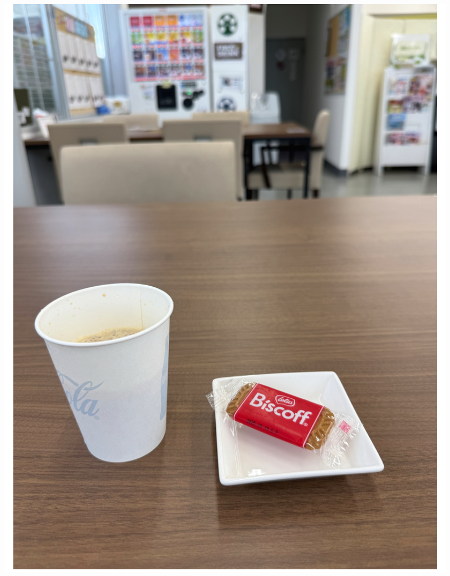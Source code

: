 <a href="20250626_025.JPG" target="_blank"><img src="20250626_025.JPG" alt="サンプル画像" width="900" /></a>
    